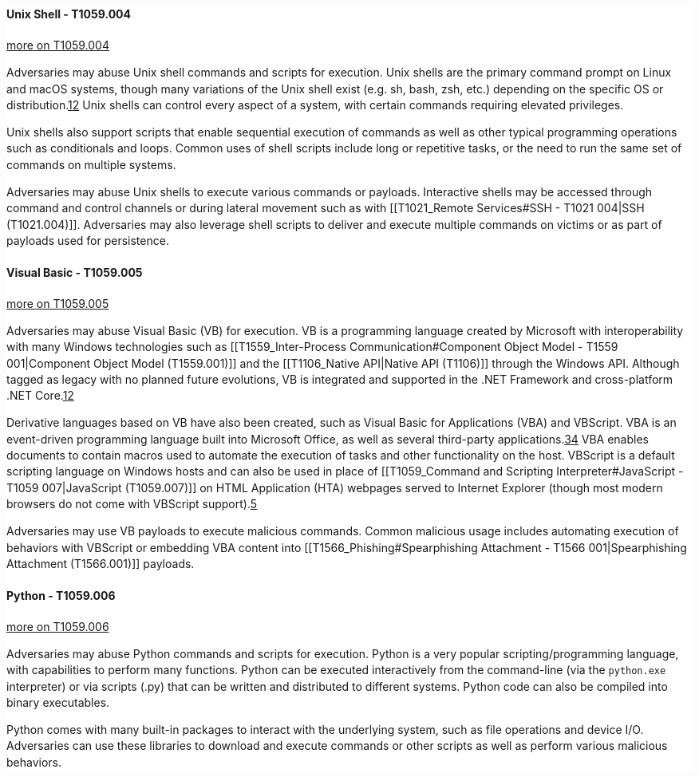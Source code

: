 #### Unix Shell - T1059.004
[more on T1059.004](https://attack.mitre.org/techniques/T1059/004)

Adversaries may abuse Unix shell commands and scripts for execution. Unix shells are the primary command prompt on Linux and macOS systems, though many variations of the Unix shell exist (e.g. sh, bash, zsh, etc.) depending on the specific OS or distribution.[1](https://linux.die.net/man/1/bash)[2](https://support.apple.com/HT208050) Unix shells can control every aspect of a system, with certain commands requiring elevated privileges.

Unix shells also support scripts that enable sequential execution of commands as well as other typical programming operations such as conditionals and loops. Common uses of shell scripts include long or repetitive tasks, or the need to run the same set of commands on multiple systems.

Adversaries may abuse Unix shells to execute various commands or payloads. Interactive shells may be accessed through command and control channels or during lateral movement such as with [[T1021_Remote Services#SSH - T1021 004|SSH (T1021.004)]]. Adversaries may also leverage shell scripts to deliver and execute multiple commands on victims or as part of payloads used for persistence.

#### Visual Basic - T1059.005
[more on T1059.005](https://attack.mitre.org/techniques/T1059/005)

Adversaries may abuse Visual Basic (VB) for execution. VB is a programming language created by Microsoft with interoperability with many Windows technologies such as [[T1559_Inter-Process Communication#Component Object Model - T1559 001|Component Object Model (T1559.001)]] and the [[T1106_Native API|Native API (T1106)]] through the Windows API. Although tagged as legacy with no planned future evolutions, VB is integrated and supported in the .NET Framework and cross-platform .NET Core.[1](https://devblogs.microsoft.com/vbteam/visual-basic-support-planned-for-net-5-0/)[2](https://docs.microsoft.com/dotnet/visual-basic/)

Derivative languages based on VB have also been created, such as Visual Basic for Applications (VBA) and VBScript. VBA is an event-driven programming language built into Microsoft Office, as well as several third-party applications.[3](https://docs.microsoft.com/office/vba/api/overview/)[4](https://en.wikipedia.org/wiki/Visual_Basic_for_Applications) VBA enables documents to contain macros used to automate the execution of tasks and other functionality on the host. VBScript is a default scripting language on Windows hosts and can also be used in place of [[T1059_Command and Scripting Interpreter#JavaScript - T1059 007|JavaScript (T1059.007)]] on HTML Application (HTA) webpages served to Internet Explorer (though most modern browsers do not come with VBScript support).[5](https://docs.microsoft.com/previous-versions//1kw29xwf(v=vs.85))

Adversaries may use VB payloads to execute malicious commands. Common malicious usage includes automating execution of behaviors with VBScript or embedding VBA content into [[T1566_Phishing#Spearphishing Attachment - T1566 001|Spearphishing Attachment (T1566.001)]] payloads.

#### Python - T1059.006
[more on T1059.006](https://attack.mitre.org/techniques/T1059/006)

Adversaries may abuse Python commands and scripts for execution. Python is a very popular scripting/programming language, with capabilities to perform many functions. Python can be executed interactively from the command-line (via the `python.exe` interpreter) or via scripts (.py) that can be written and distributed to different systems. Python code can also be compiled into binary executables.

Python comes with many built-in packages to interact with the underlying system, such as file operations and device I/O. Adversaries can use these libraries to download and execute commands or other scripts as well as perform various malicious behaviors.

